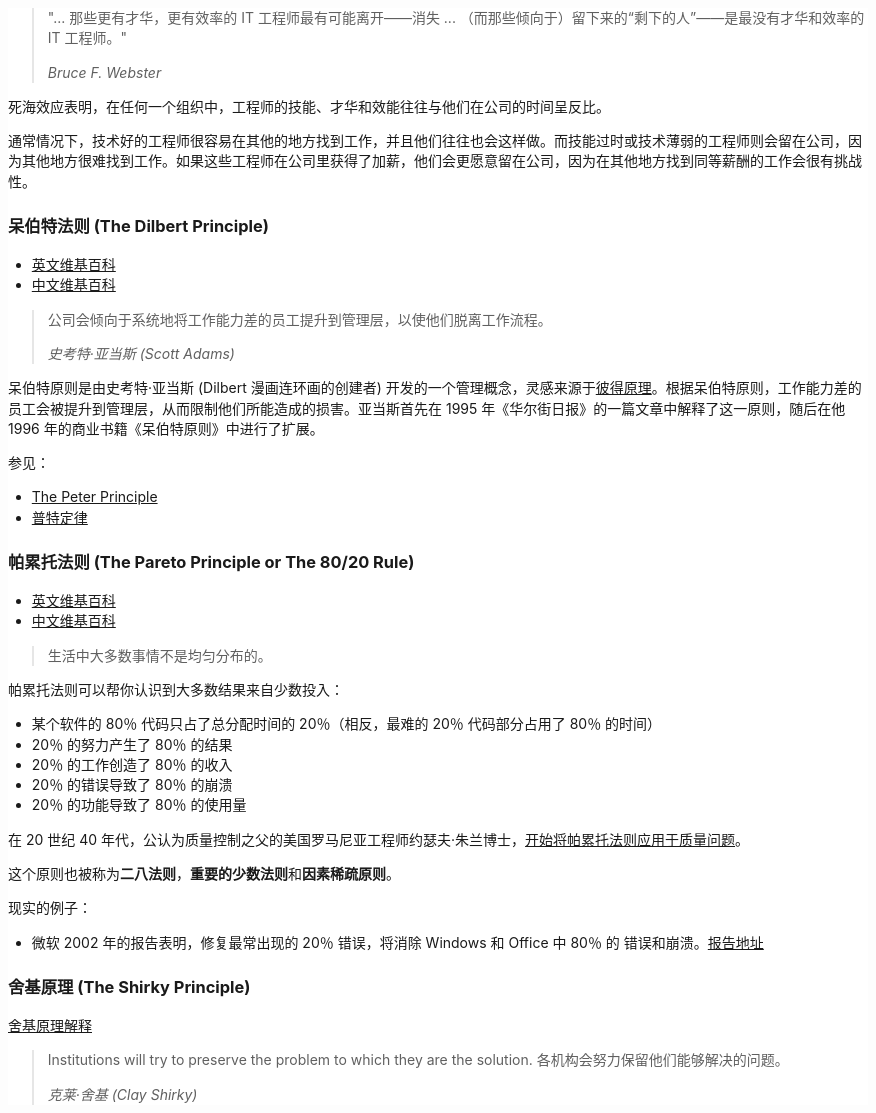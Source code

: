 > "... 那些更有才华，更有效率的 IT 工程师最有可能离开——消失 ... （而那些倾向于）留下来的“剩下的人”——是最没有才华和效率的 IT 工程师。"
>
> _Bruce F. Webster_

死海效应表明，在任何一个组织中，工程师的技能、才华和效能往往与他们在公司的时间呈反比。

通常情况下，技术好的工程师很容易在其他的地方找到工作，并且他们往往也会这样做。而技能过时或技术薄弱的工程师则会留在公司，因为其他地方很难找到工作。如果这些工程师在公司里获得了加薪，他们会更愿意留在公司，因为在其他地方找到同等薪酬的工作会很有挑战性。

### 呆伯特法则 (The Dilbert Principle)

- [英文维基百科](https://en.wikipedia.org/wiki/Dilbert_principle)
- [中文维基百科](https://zh.wikipedia.org/wiki/%E5%91%86%E4%BC%AF%E7%89%B9%E6%B3%95%E5%89%87)

> 公司会倾向于系统地将工作能力差的员工提升到管理层，以使他们脱离工作流程。
>
> _史考特·亚当斯 (Scott Adams)_

呆伯特原则是由史考特·亚当斯 (Dilbert 漫画连环画的创建者) 开发的一个管理概念，灵感来源于[彼得原理](#%e5%bd%bc%e5%be%97%e5%8e%9f%e7%90%86-the-peter-principle)。根据呆伯特原则，工作能力差的员工会被提升到管理层，从而限制他们所能造成的损害。亚当斯首先在 1995 年《华尔街日报》的一篇文章中解释了这一原则，随后在他 1996 年的商业书籍《呆伯特原则》中进行了扩展。

参见：

- [The Peter Principle](#the-peter-principle)
- [普特定律](#%e6%99%ae%e7%89%b9%e5%ae%9a%e5%be%8b-putts-law)

### 帕累托法则 (The Pareto Principle or The 80/20 Rule)

- [英文维基百科](https://en.wikipedia.org/wiki/Pareto_principle)
- [中文维基百科](https://zh.wikipedia.org/wiki/%E5%B8%95%E7%B4%AF%E6%89%98%E6%B3%95%E5%88%99)

> 生活中大多数事情不是均匀分布的。

帕累托法则可以帮你认识到大多数结果来自少数投入：

- 某个软件的 80％ 代码只占了总分配时间的 20％（相反，最难的 20％ 代码部分占用了 80％ 的时间）
- 20％ 的努力产生了 80％ 的结果
- 20％ 的工作创造了 80％ 的收入
- 20％ 的错误导致了 80％ 的崩溃
- 20％ 的功能导致了 80％ 的使用量

在 20 世纪 40 年代，公认为质量控制之父的美国罗马尼亚工程师约瑟夫·朱兰博士，[开始将帕累托法则应用于质量问题](https://en.wikipedia.org/wiki/Joseph_M._Juran)。

这个原则也被称为**二八法则**，**重要的少数法则**和**因素稀疏原则**。

现实的例子：

- 微软 2002 年的报告表明，修复最常出现的 20％ 错误，将消除 Windows 和 Office 中 80％ 的
  错误和崩溃。[报告地址](https://www.crn.com/news/security/18821726/microsofts-ceo-80-20-rule-applies-to-bugs-not-just-features.htm)

### 舍基原理 (The Shirky Principle)

[舍基原理解释](https://kk.org/thetechnium/the-shirky-prin/)

> Institutions will try to preserve the problem to which they are the solution.
> 各机构会努力保留他们能够解决的问题。
>
> _克莱·舍基 (Clay Shirky)_

